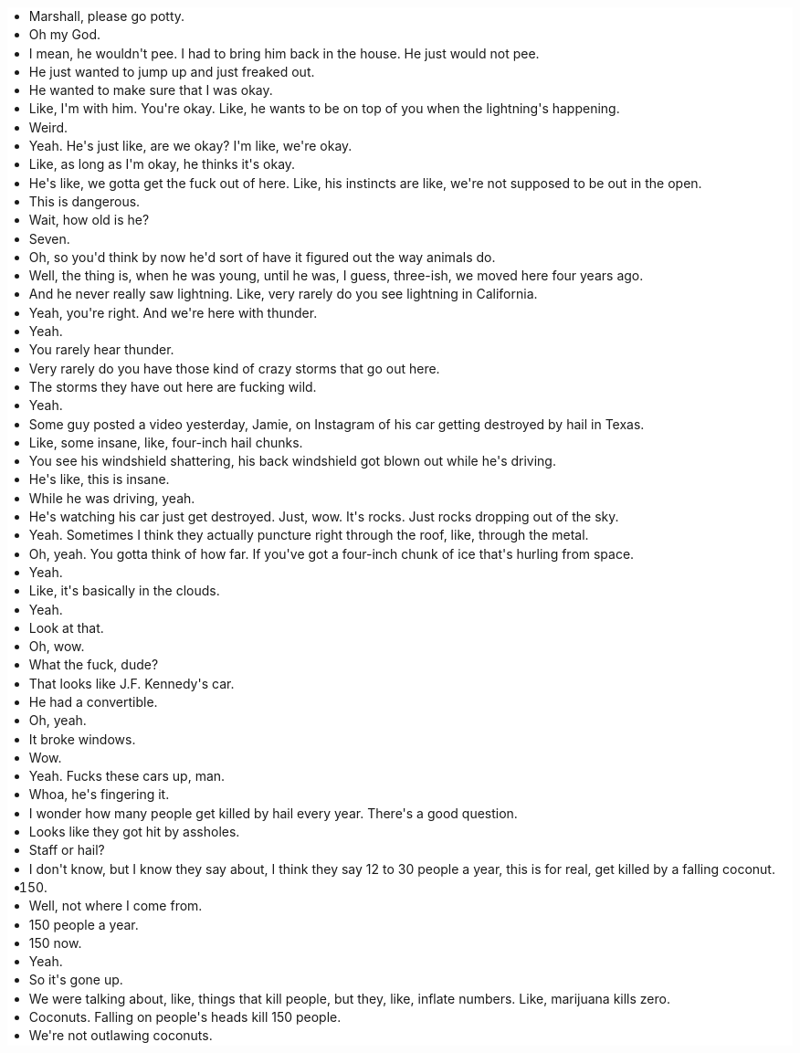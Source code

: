 *  Marshall, please go potty.
*  Oh my God.
*  I mean, he wouldn't pee. I had to bring him back in the house. He just would not pee.
*  He just wanted to jump up and just freaked out.
*  He wanted to make sure that I was okay.
*  Like, I'm with him. You're okay. Like, he wants to be on top of you when the lightning's happening.
*  Weird.
*  Yeah. He's just like, are we okay? I'm like, we're okay.
*  Like, as long as I'm okay, he thinks it's okay.
*  He's like, we gotta get the fuck out of here. Like, his instincts are like, we're not supposed to be out in the open.
*  This is dangerous.
*  Wait, how old is he?
*  Seven.
*  Oh, so you'd think by now he'd sort of have it figured out the way animals do.
*  Well, the thing is, when he was young, until he was, I guess, three-ish, we moved here four years ago.
*  And he never really saw lightning. Like, very rarely do you see lightning in California.
*  Yeah, you're right. And we're here with thunder.
*  Yeah.
*  You rarely hear thunder.
*  Very rarely do you have those kind of crazy storms that go out here.
*  The storms they have out here are fucking wild.
*  Yeah.
*  Some guy posted a video yesterday, Jamie, on Instagram of his car getting destroyed by hail in Texas.
*  Like, some insane, like, four-inch hail chunks.
*  You see his windshield shattering, his back windshield got blown out while he's driving.
*  He's like, this is insane.
*  While he was driving, yeah.
*  He's watching his car just get destroyed. Just, wow. It's rocks. Just rocks dropping out of the sky.
*  Yeah. Sometimes I think they actually puncture right through the roof, like, through the metal.
*  Oh, yeah. You gotta think of how far. If you've got a four-inch chunk of ice that's hurling from space.
*  Yeah.
*  Like, it's basically in the clouds.
*  Yeah.
*  Look at that.
*  Oh, wow.
*  What the fuck, dude?
*  That looks like J.F. Kennedy's car.
*  He had a convertible.
*  Oh, yeah.
*  It broke windows.
*  Wow.
*  Yeah. Fucks these cars up, man.
*  Whoa, he's fingering it.
*  I wonder how many people get killed by hail every year. There's a good question.
*  Looks like they got hit by assholes.
*  Staff or hail?
*  I don't know, but I know they say about, I think they say 12 to 30 people a year, this is for real, get killed by a falling coconut.
*  150.
*  Well, not where I come from.
*  150 people a year.
*  150 now.
*  Yeah.
*  So it's gone up.
*  We were talking about, like, things that kill people, but they, like, inflate numbers. Like, marijuana kills zero.
*  Coconuts. Falling on people's heads kill 150 people.
*  We're not outlawing coconuts.